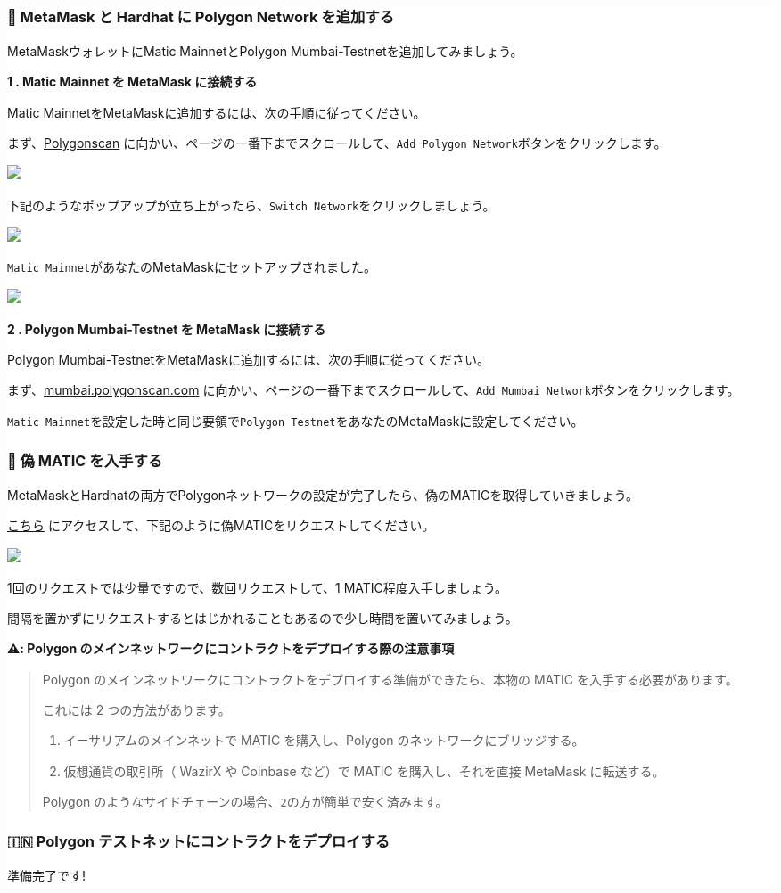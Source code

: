 ### 💜 MetaMask と Hardhat に Polygon Network を追加する

MetaMaskウォレットにMatic MainnetとPolygon Mumbai-Testnetを追加してみましょう。

**1 \. Matic Mainnet を MetaMask に接続する**

Matic MainnetをMetaMaskに追加するには、次の手順に従ってください。

まず、[Polygonscan](https://polygonscan.com/) に向かい、ページの一番下までスクロールして、`Add Polygon Network`ボタンをクリックします。

![](/images/Polygon-ENS-Domain/section-1/1_5_4.png)

下記のようなポップアップが立ち上がったら、`Switch Network`をクリックしましょう。

![](/images/Polygon-ENS-Domain/section-1/1_5_5.png)

`Matic Mainnet`があなたのMetaMaskにセットアップされました。

![](/images/Polygon-ENS-Domain/section-1/1_5_6.png)

**2 \. Polygon Mumbai-Testnet を MetaMask に接続する**

Polygon Mumbai-TestnetをMetaMaskに追加するには、次の手順に従ってください。

まず、[mumbai.polygonscan.com](https://mumbai.polygonscan.com/) に向かい、ページの一番下までスクロールして、`Add Mumbai Network`ボタンをクリックします。

`Matic Mainnet`を設定した時と同じ要領で`Polygon Testnet`をあなたのMetaMaskに設定してください。

### 🚰 偽 MATIC を入手する

MetaMaskとHardhatの両方でPolygonネットワークの設定が完了したら、偽のMATICを取得していきましょう。

[こちら](https://faucet.polygon.technology/) にアクセスして、下記のように偽MATICをリクエストしてください。

![](/images/Polygon-ENS-Domain/section-1/1_5_7.png)

1回のリクエストでは少量ですので、数回リクエストして、1 MATIC程度入手しましょう。

間隔を置かずにリクエストするとはじかれることもあるので少し時間を置いてみましょう。

**⚠️: Polygon のメインネットワークにコントラクトをデプロイする際の注意事項**

> Polygon のメインネットワークにコントラクトをデプロイする準備ができたら、本物の MATIC を入手する必要があります。
>
> これには 2 つの方法があります。
>
> 1. イーサリアムのメインネットで MATIC を購入し、Polygon のネットワークにブリッジする。
>
> 2. 仮想通貨の取引所（ WazirX や Coinbase など）で MATIC を購入し、それを直接 MetaMask に転送する。
>
> Polygon のようなサイドチェーンの場合、`2`の方が簡単で安く済みます。

### 🇮🇳 Polygon テストネットにコントラクトをデプロイする

準備完了です!
